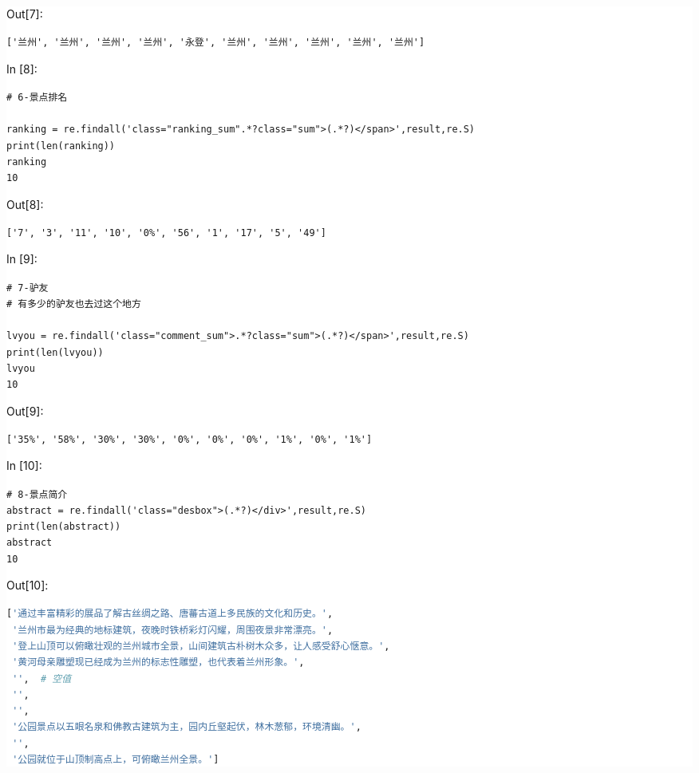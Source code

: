 Out[7]:

```
['兰州', '兰州', '兰州', '兰州', '永登', '兰州', '兰州', '兰州', '兰州', '兰州']
```

In [8]:

```
# 6-景点排名

ranking = re.findall('class="ranking_sum".*?class="sum">(.*?)</span>',result,re.S)
print(len(ranking))
ranking
10
```

Out[8]:

```
['7', '3', '11', '10', '0%', '56', '1', '17', '5', '49']
```

In [9]:

```
# 7-驴友
# 有多少的驴友也去过这个地方

lvyou = re.findall('class="comment_sum">.*?class="sum">(.*?)</span>',result,re.S)
print(len(lvyou))
lvyou
10
```

Out[9]:

```
['35%', '58%', '30%', '30%', '0%', '0%', '0%', '1%', '0%', '1%']
```

In [10]:

```
# 8-景点简介
abstract = re.findall('class="desbox">(.*?)</div>',result,re.S)
print(len(abstract))
abstract
10
```

Out[10]:

```python
['通过丰富精彩的展品了解古丝绸之路、唐蕃古道上多民族的文化和历史。',
 '兰州市最为经典的地标建筑，夜晚时铁桥彩灯闪耀，周围夜景非常漂亮。',
 '登上山顶可以俯瞰壮观的兰州城市全景，山间建筑古朴树木众多，让人感受舒心惬意。',
 '黄河母亲雕塑现已经成为兰州的标志性雕塑，也代表着兰州形象。',
 '',  # 空值
 '',
 '',
 '公园景点以五眼名泉和佛教古建筑为主，园内丘壑起伏，林木葱郁，环境清幽。',
 '',
 '公园就位于山顶制高点上，可俯瞰兰州全景。']
```
